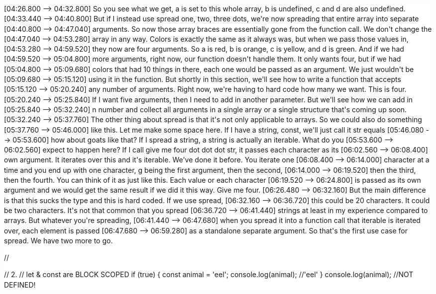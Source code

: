 [04:26.800 --> 04:32.800] So you see what we get, a is set to this whole array, b is undefined, c and d are also undefined.
[04:33.440 --> 04:40.800] But if I instead use spread one, two, three dots, we're now spreading that entire array into separate
[04:40.800 --> 04:47.040] arguments. So now those array braces are essentially gone from the function call. We don't change the
[04:47.040 --> 04:53.280] array in any way. Colors is exactly the same as it always was, but when we pass those values in,
[04:53.280 --> 04:59.520] they now are four arguments. So a is red, b is orange, c is yellow, and d is green. And if we had
[04:59.520 --> 05:04.800] more arguments, right now, our function doesn't handle them. It only wants four, but if we had
[05:04.800 --> 05:09.680] colors that had 10 things in there, each one would be passed as an argument. We just wouldn't be
[05:09.680 --> 05:15.120] using it in the function. But shortly in this section, we'll see how to write a function that accepts
[05:15.120 --> 05:20.240] any number of arguments. Right now, we're having to hard code how many we want. This is four.
[05:20.240 --> 05:25.840] If I want five arguments, then I need to add in another parameter. But we'll see how we can add in
[05:25.840 --> 05:32.240] n number and collect all arguments in a single array or a single structure that's coming up soon.
[05:32.240 --> 05:37.760] The other thing about spread is that it's not only applicable to arrays. So we could also do something
[05:37.760 --> 05:46.000] like this. Let me make some space here. If I have a string, const, we'll just call it str equals
[05:46.080 --> 05:53.600] how about goats like that? If I spread a string, a string is actually an iterable. What do you
[05:53.600 --> 06:02.560] expect to happen here? If I call give me four dot dot dot str, it passes each character as its
[06:02.560 --> 06:08.400] own argument. It iterates over this and it's iterable. We've done it before. You iterate one
[06:08.400 --> 06:14.000] character at a time and you end up with one character, g being the first argument, then the second,
[06:14.000 --> 06:19.520] then the third, then the fourth. You can think of it as just like this. Each value or each character
[06:19.520 --> 06:24.800] is passed as its own argument and we would get the same result if we did it this way. Give me four.
[06:26.480 --> 06:32.160] But the main difference is that this sucks the type and this is hard coded. If we use spread,
[06:32.160 --> 06:36.720] this could be 20 characters. It could be two characters. It's not that common that you spread
[06:36.720 --> 06:41.440] strings at least in my experience compared to arrays. But whatever you're spreading,
[06:41.440 --> 06:47.680] when you spread it into a function call that iterable is iterated over, each element is passed
[06:47.680 --> 06:59.280] as a standalone separate argument. So that's the first use case for spread. We have two more to go.

//

// 2.
// let & const are BLOCK SCOPED
if (true) {
const animal = 'eel';
console.log(animal); //'eel'
}
console.log(animal); //NOT DEFINED!
